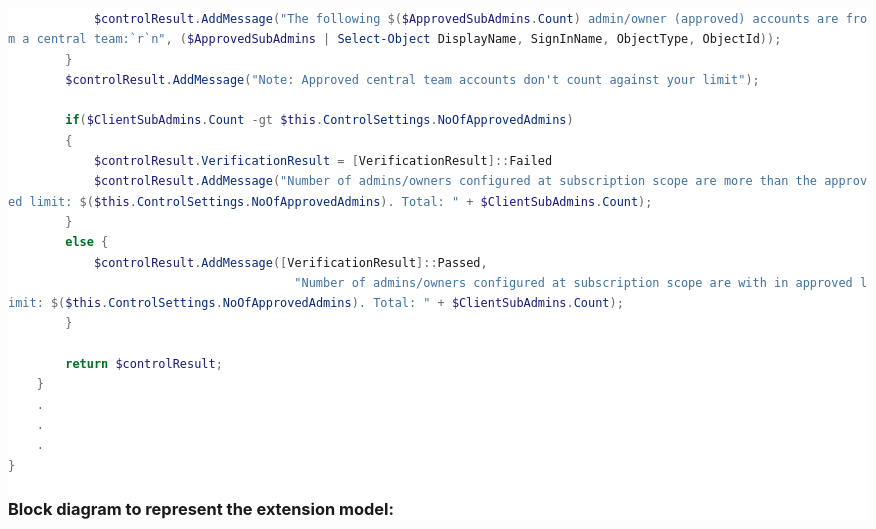 ```PowerShell
			$controlResult.AddMessage("The following $($ApprovedSubAdmins.Count) admin/owner (approved) accounts are from a central team:`r`n", ($ApprovedSubAdmins | Select-Object DisplayName, SignInName, ObjectType, ObjectId));
		}
		$controlResult.AddMessage("Note: Approved central team accounts don't count against your limit");

		if($ClientSubAdmins.Count -gt $this.ControlSettings.NoOfApprovedAdmins)
		{
			$controlResult.VerificationResult = [VerificationResult]::Failed
			$controlResult.AddMessage("Number of admins/owners configured at subscription scope are more than the approved limit: $($this.ControlSettings.NoOfApprovedAdmins). Total: " + $ClientSubAdmins.Count);
		}
		else {
			$controlResult.AddMessage([VerificationResult]::Passed,
										"Number of admins/owners configured at subscription scope are with in approved limit: $($this.ControlSettings.NoOfApprovedAdmins). Total: " + $ClientSubAdmins.Count);
		}

		return $controlResult;
	}
	.
	.
	.
}
```

### Block diagram to represent the extension model: